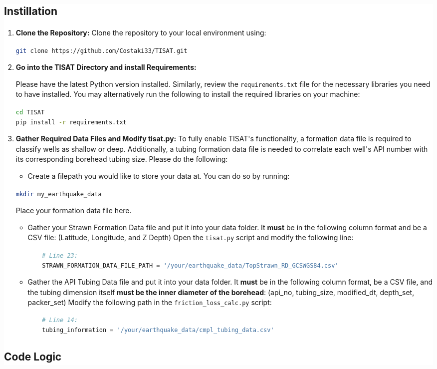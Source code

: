 ## Instillation

1. **Clone the Repository:**
   Clone the repository to your local environment using:
   ```bash
   git clone https://github.com/Costaki33/TISAT.git
   ```
   
2. **Go into the TISAT Directory and install Requirements:**

   Please have the latest Python version installed.
   Similarly, review the `requirements.txt` file for the necessary libraries you need to have installed.
   You may alternatively run the following to install the required libraries on your machine: 
   ```bash
   cd TISAT
   pip install -r requirements.txt
   ```
     
3. **Gather Required Data Files and Modify tisat.py:**
   To fully enable TISAT's functionality, a formation data file is required to classify wells as shallow or deep. Additionally, 
   a tubing formation data file is needed to correlate each well's API number with its corresponding borehead tubing size.
   Please do the following: 

   - Create a filepath you would like to store your data at. You can do so by running: 
   ```bash
   mkdir my_earthquake_data
   ```
   Place your formation data file here.

   - Gather your Strawn Formation Data file and put it into your data folder. It **must** be in the following column format and be a CSV file: (Latitude, Longitude, and Z Depth) 
       Open the `tisat.py` script and modify the following line:
        ```python
            # Line 23:
            STRAWN_FORMATION_DATA_FILE_PATH = '/your/earthquake_data/TopStrawn_RD_GCSWGS84.csv'
        ```
     
   - Gather the API Tubing Data file and put it into your data folder. It **must** be in the following column format, be a CSV file, 
     and the tubing dimension itself **must be the inner diameter of the borehead**: (api_no, tubing_size, modified_dt, depth_set, packer_set)
        Modify the following path in the `friction_loss_calc.py` script:
        ```python
            # Line 14:
            tubing_information = '/your/earthquake_data/cmpl_tubing_data.csv'
        ```
## Code Logic
